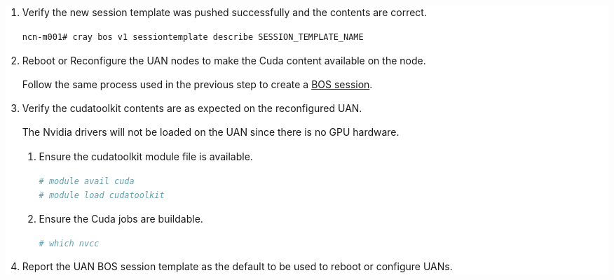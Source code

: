 1. Verify the new session template was pushed successfully and the contents are correct.

    ```bash
    ncn-m001# cray bos v1 sessiontemplate describe SESSION_TEMPLATE_NAME
    ```

1. Reboot or Reconfigure the UAN nodes to make the Cuda content available on the node.

    Follow the same process used in the previous step to create a [BOS session](#bos-session).

1. Verify the cudatoolkit contents are as expected on the reconfigured UAN.

    The Nvidia drivers will not be loaded on the UAN since there is no GPU hardware.

    1.  Ensure the cudatoolkit module file is available.

        ```bash
        # module avail cuda
        # module load cudatoolkit
        ```

    1.  Ensure the Cuda jobs are buildable.

        ```bash
        # which nvcc
        ```

1. Report the UAN BOS session template as the default to be used to reboot or configure UANs.


